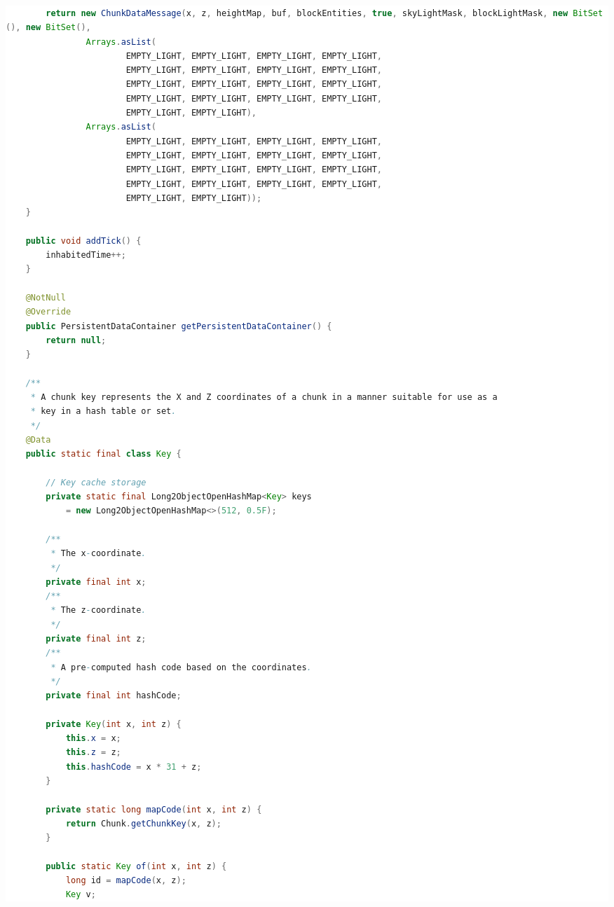 ```java
        return new ChunkDataMessage(x, z, heightMap, buf, blockEntities, true, skyLightMask, blockLightMask, new BitSet(), new BitSet(),
                Arrays.asList(
                        EMPTY_LIGHT, EMPTY_LIGHT, EMPTY_LIGHT, EMPTY_LIGHT,
                        EMPTY_LIGHT, EMPTY_LIGHT, EMPTY_LIGHT, EMPTY_LIGHT,
                        EMPTY_LIGHT, EMPTY_LIGHT, EMPTY_LIGHT, EMPTY_LIGHT,
                        EMPTY_LIGHT, EMPTY_LIGHT, EMPTY_LIGHT, EMPTY_LIGHT,
                        EMPTY_LIGHT, EMPTY_LIGHT),
                Arrays.asList(
                        EMPTY_LIGHT, EMPTY_LIGHT, EMPTY_LIGHT, EMPTY_LIGHT,
                        EMPTY_LIGHT, EMPTY_LIGHT, EMPTY_LIGHT, EMPTY_LIGHT,
                        EMPTY_LIGHT, EMPTY_LIGHT, EMPTY_LIGHT, EMPTY_LIGHT,
                        EMPTY_LIGHT, EMPTY_LIGHT, EMPTY_LIGHT, EMPTY_LIGHT,
                        EMPTY_LIGHT, EMPTY_LIGHT));
    }

    public void addTick() {
        inhabitedTime++;
    }

    @NotNull
    @Override
    public PersistentDataContainer getPersistentDataContainer() {
        return null;
    }

    /**
     * A chunk key represents the X and Z coordinates of a chunk in a manner suitable for use as a
     * key in a hash table or set.
     */
    @Data
    public static final class Key {

        // Key cache storage
        private static final Long2ObjectOpenHashMap<Key> keys
            = new Long2ObjectOpenHashMap<>(512, 0.5F);

        /**
         * The x-coordinate.
         */
        private final int x;
        /**
         * The z-coordinate.
         */
        private final int z;
        /**
         * A pre-computed hash code based on the coordinates.
         */
        private final int hashCode;

        private Key(int x, int z) {
            this.x = x;
            this.z = z;
            this.hashCode = x * 31 + z;
        }

        private static long mapCode(int x, int z) {
            return Chunk.getChunkKey(x, z);
        }

        public static Key of(int x, int z) {
            long id = mapCode(x, z);
            Key v;
```